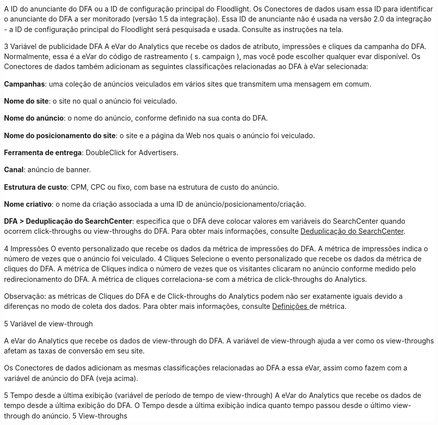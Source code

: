    <td colname="col3"> <p>A ID do anunciante do DFA ou a ID de configuração principal do Floodlight. Os Conectores de dados usam essa ID para identificar o anunciante do DFA a ser monitorado (versão 1.5 da integração). Essa ID de anunciante não é usada na versão 2.0 da integração - a ID de configuração principal do Floodlight será pesquisada e usada. Consulte as instruções na tela. </p> </td> 
  </tr> 
  <tr> 
   <td colname="col1"> 3 </td> 
   <td colname="col2"> Variável de publicidade DFA </td> 
   <td colname="col3"> A eVar do Analytics que recebe os dados de atributo, impressões e cliques da campanha do DFA. Normalmente, essa é a eVar do código de rastreamento ( <span class="varname"> s. campaign </span>), mas você pode escolher qualquer evar disponível. Os Conectores de dados também adicionam as seguintes classificações relacionadas ao DFA à eVar selecionada: <p><b>Campanhas</b>: uma coleção de anúncios veiculados em vários sites que transmitem uma mensagem em comum. </p> <p><b>Nome do site</b>: o site no qual o anúncio foi veiculado. </p> <p><b>Nome do anúncio</b>: o nome do anúncio, conforme definido na sua conta do DFA. </p> <p><b>Nome do posicionamento do site</b>: o site e a página da Web nos quais o anúncio foi veiculado. </p> <p><b>Ferramenta de entrega</b>: DoubleClick for Advertisers. </p> <p><b>Canal</b>: anúncio de banner. </p> <p><b>Estrutura de custo</b>: CPM, CPC ou fixo, com base na estrutura de custo do anúncio. </p> <p><b>Nome criativo</b>: o nome da criação associada a uma ID de anúncio/posicionamento/criação. </p> <p><b>DFA &gt; Deduplicação do SearchCenter</b>: especifica que o DFA deve colocar valores em variáveis do SearchCenter quando ocorrem click-throughs ou view-throughs do DFA. Para obter mais informações, consulte <a href="../../dfa-data-connector-analytics/dfa-integration-features.md#concept-ff93289d1662410e98f62c200394b3e3" format="dita" scope="local">Deduplicação do SearchCenter</a>. </p> </td> 
  </tr> 
  <tr> 
   <td colname="col1"> 4 </td> 
   <td colname="col2"> Impressões </td> 
   <td colname="col3"> O evento personalizado que recebe os dados da métrica de impressões do DFA. A métrica de impressões indica o número de vezes que o anúncio foi veiculado. </td> 
  </tr> 
  <tr> 
   <td colname="col1"> 4 </td> 
   <td colname="col2"> Cliques </td> 
   <td colname="col3"> Selecione o evento personalizado que recebe os dados da métrica de cliques do DFA. A métrica de Cliques indica o número de vezes que os visitantes clicaram no anúncio conforme medido pelo redirecionamento do DFA. A métrica de cliques correlaciona-se com a métrica de click-throughs do Analytics. <p>Observação: as métricas de Cliques do DFA e de Click-throughs do Analytics podem não ser exatamente iguais devido a diferenças no modo de coleta dos dados. Para obter mais informações, consulte <a href="../../dfa-data-connector-analytics/dfa-reconciling-metric-discrepancies/dfa-metric-definitions.md#concept-2d5cd5ddd2594bb386a16a2764f30982" format="dita" scope="local"> Definições </a>de métrica. </p> </td> 
  </tr> 
  <tr> 
   <td colname="col1"> 5 </td> 
   <td colname="col2"> Variável de view-through </td> 
   <td colname="col3"> <p>A eVar do Analytics que recebe os dados de view-through do DFA. A variável de view-through ajuda a ver como os view-throughs afetam as taxas de conversão em seu site. </p> <p>Os Conectores de dados adicionam as mesmas classificações relacionadas ao DFA a essa eVar, assim como fazem com a variável de anúncio do DFA (veja acima). </p> </td> 
  </tr> 
  <tr> 
   <td colname="col1"> 5 </td> 
   <td colname="col2"> Tempo desde a última exibição (variável de período de tempo de view-through) </td> 
   <td colname="col3"> A eVar do Analytics que recebe os dados de tempo desde a última exibição do DFA. O Tempo desde a última exibição indica quanto tempo passou desde o último view-through do anúncio. </td> 
  </tr> 
  <tr> 
   <td colname="col1"> 5 </td> 
   <td colname="col2"> View-throughs </td> 